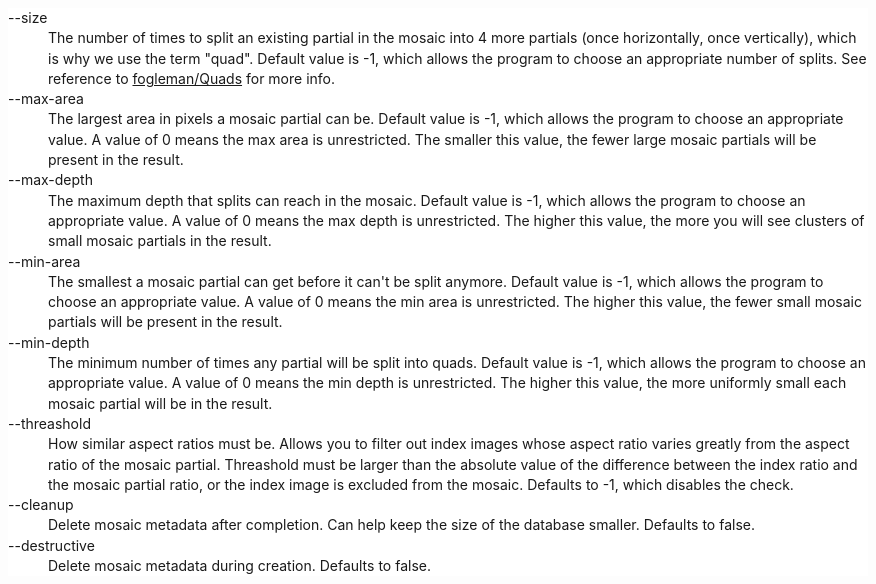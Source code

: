   <dt>--size</dt>
  <dd>
    The number of times to split an existing partial in the mosaic into 4 more partials (once horizontally, once vertically), which is why we use the term "quad".
    Default value is -1, which allows the program to choose an appropriate number of splits.
    See reference to <a href="https://github.com/fogleman/Quads">fogleman/Quads</a> for more info.
  </dd>

  <dt>--max-area</dt>
  <dd>
    The largest area in pixels a mosaic partial can be.
    Default value is -1, which allows the program to choose an appropriate value. A value of 0 means the max area is unrestricted.
    The smaller this value, the fewer large mosaic partials will be present in the result.
  </dd>

  <dt>--max-depth</dt>
  <dd>
    The maximum depth that splits can reach in the mosaic.
    Default value is -1, which allows the program to choose an appropriate value. A value of 0 means the max depth is unrestricted.
    The higher this value, the more you will see clusters of small mosaic partials in the result.
  </dd>

  <dt>--min-area</dt>
  <dd>
    The smallest a mosaic partial can get before it can't be split anymore.
    Default value is -1, which allows the program to choose an appropriate value. A value of 0 means the min area is unrestricted.
    The higher this value, the fewer small mosaic partials will be present in the result.
  </dd>

  <dt>--min-depth</dt>
  <dd>
    The minimum number of times any partial will be split into quads.
    Default value is -1, which allows the program to choose an appropriate value. A value of 0 means the min depth is unrestricted.
    The higher this value, the more uniformly small each mosaic partial will be in the result.
  </dd>

  <dt>--threashold</dt>
  <dd>
    How similar aspect ratios must be. Allows you to filter out index images whose aspect ratio varies greatly from the aspect ratio of the mosaic partial.
    Threashold must be larger than the absolute value of the difference between the index ratio and the mosaic partial ratio, or the index image is excluded from the mosaic.
    Defaults to -1, which disables the check.
  </dd>

  <dt>--cleanup</dt>
  <dd>Delete mosaic metadata after completion. Can help keep the size of the database smaller. Defaults to false.</dd>

  <dt>--destructive</dt>
  <dd>Delete mosaic metadata during creation. Defaults to false.</dd>
